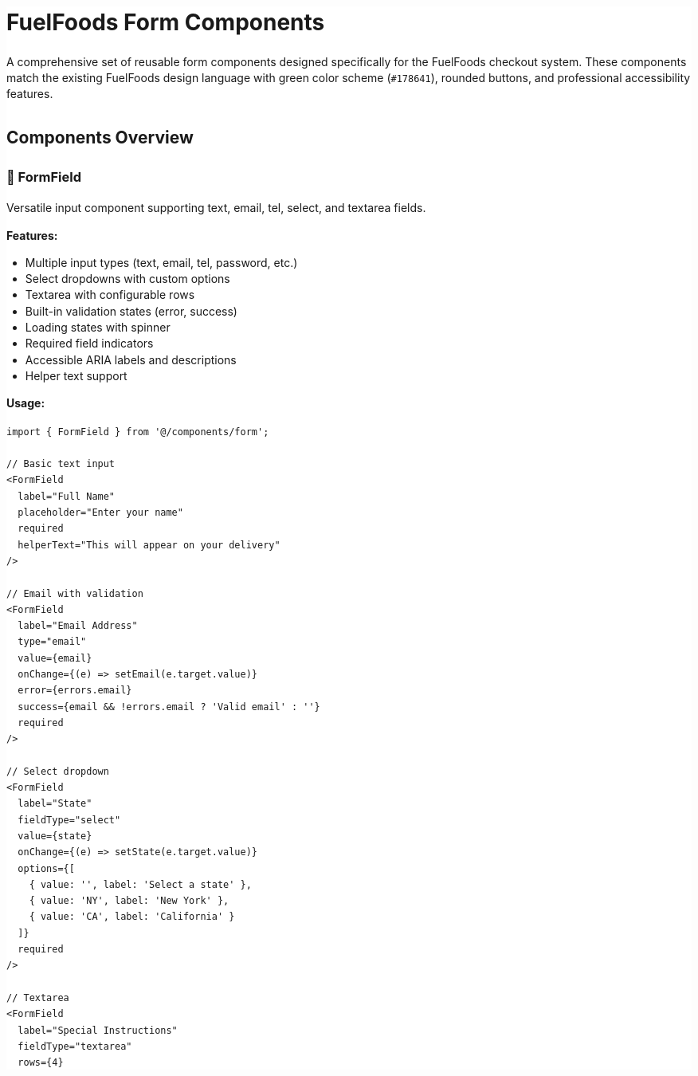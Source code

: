 # FuelFoods Form Components

A comprehensive set of reusable form components designed specifically for the FuelFoods checkout system. These components match the existing FuelFoods design language with green color scheme (`#178641`), rounded buttons, and professional accessibility features.

## Components Overview

### 🎯 FormField
Versatile input component supporting text, email, tel, select, and textarea fields.

**Features:**
- Multiple input types (text, email, tel, password, etc.)
- Select dropdowns with custom options
- Textarea with configurable rows
- Built-in validation states (error, success)
- Loading states with spinner
- Required field indicators
- Accessible ARIA labels and descriptions
- Helper text support

**Usage:**
```tsx
import { FormField } from '@/components/form';

// Basic text input
<FormField
  label="Full Name"
  placeholder="Enter your name"
  required
  helperText="This will appear on your delivery"
/>

// Email with validation
<FormField
  label="Email Address"
  type="email"
  value={email}
  onChange={(e) => setEmail(e.target.value)}
  error={errors.email}
  success={email && !errors.email ? 'Valid email' : ''}
  required
/>

// Select dropdown
<FormField
  label="State"
  fieldType="select"
  value={state}
  onChange={(e) => setState(e.target.value)}
  options={[
    { value: '', label: 'Select a state' },
    { value: 'NY', label: 'New York' },
    { value: 'CA', label: 'California' }
  ]}
  required
/>

// Textarea
<FormField
  label="Special Instructions"
  fieldType="textarea"
  rows={4}
```